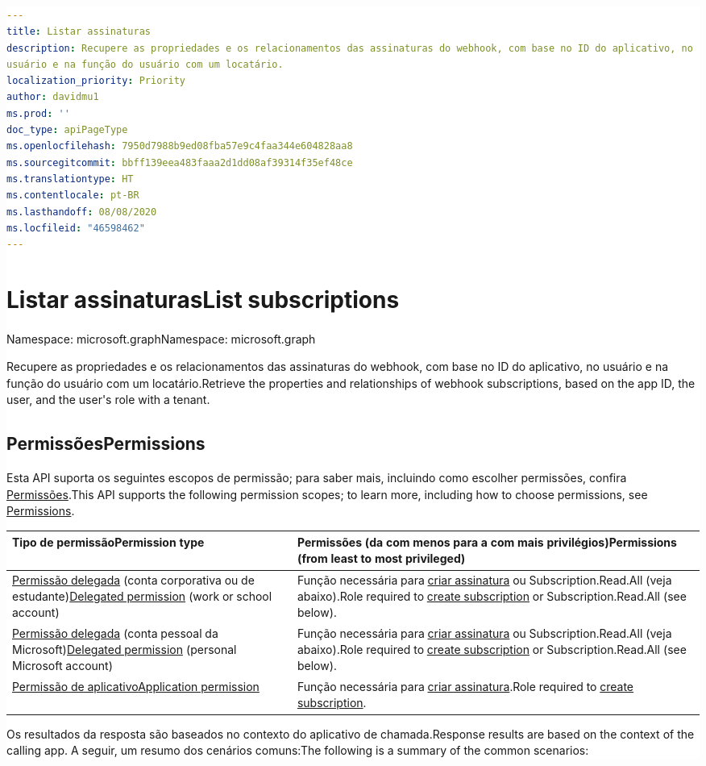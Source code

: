 ```yaml
---
title: Listar assinaturas
description: Recupere as propriedades e os relacionamentos das assinaturas do webhook, com base no ID do aplicativo, no usuário e na função do usuário com um locatário.
localization_priority: Priority
author: davidmu1
ms.prod: ''
doc_type: apiPageType
ms.openlocfilehash: 7950d7988b9ed08fba57e9c4faa344e604828aa8
ms.sourcegitcommit: bbff139eea483faaa2d1dd08af39314f35ef48ce
ms.translationtype: HT
ms.contentlocale: pt-BR
ms.lasthandoff: 08/08/2020
ms.locfileid: "46598462"
---
```

# <a name="list-subscriptions"></a><span data-ttu-id="e1b7e-103">Listar assinaturas</span><span class="sxs-lookup"><span data-stu-id="e1b7e-103">List subscriptions</span></span>

<span data-ttu-id="e1b7e-104">Namespace: microsoft.graph</span><span class="sxs-lookup"><span data-stu-id="e1b7e-104">Namespace: microsoft.graph</span></span>

<span data-ttu-id="e1b7e-105">Recupere as propriedades e os relacionamentos das assinaturas do webhook, com base no ID do aplicativo, no usuário e na função do usuário com um locatário.</span><span class="sxs-lookup"><span data-stu-id="e1b7e-105">Retrieve the properties and relationships of webhook subscriptions, based on the app ID, the user, and the user's role with a tenant.</span></span>

## <a name="permissions"></a><span data-ttu-id="e1b7e-106">Permissões</span><span class="sxs-lookup"><span data-stu-id="e1b7e-106">Permissions</span></span>

<span data-ttu-id="e1b7e-107">Esta API suporta os seguintes escopos de permissão; para saber mais, incluindo como escolher permissões, confira [Permissões](/graph/permissions-reference).</span><span class="sxs-lookup"><span data-stu-id="e1b7e-107">This API supports the following permission scopes; to learn more, including how to choose permissions, see [Permissions](/graph/permissions-reference).</span></span>

| <span data-ttu-id="e1b7e-108">Tipo de permissão</span><span class="sxs-lookup"><span data-stu-id="e1b7e-108">Permission type</span></span>  | <span data-ttu-id="e1b7e-109">Permissões (da com menos para a com mais privilégios)</span><span class="sxs-lookup"><span data-stu-id="e1b7e-109">Permissions (from least to most privileged)</span></span>  |
|:---------------- |:-------------------------------------------- |
| <span data-ttu-id="e1b7e-110">[Permissão delegada](/graph/auth-v2-user) (conta corporativa ou de estudante)</span><span class="sxs-lookup"><span data-stu-id="e1b7e-110">[Delegated permission](/graph/auth-v2-user) (work or school account)</span></span> | <span data-ttu-id="e1b7e-111">Função necessária para [criar assinatura](subscription-post-subscriptions.md) ou Subscription.Read.All (veja abaixo).</span><span class="sxs-lookup"><span data-stu-id="e1b7e-111">Role required to [create subscription](subscription-post-subscriptions.md) or Subscription.Read.All (see below).</span></span> |
| <span data-ttu-id="e1b7e-112">[Permissão delegada](/graph/auth-v2-user) (conta pessoal da Microsoft)</span><span class="sxs-lookup"><span data-stu-id="e1b7e-112">[Delegated permission](/graph/auth-v2-user) (personal Microsoft account)</span></span> | <span data-ttu-id="e1b7e-113">Função necessária para [criar assinatura](subscription-post-subscriptions.md) ou Subscription.Read.All (veja abaixo).</span><span class="sxs-lookup"><span data-stu-id="e1b7e-113">Role required to [create subscription](subscription-post-subscriptions.md) or Subscription.Read.All (see below).</span></span> |
| [<span data-ttu-id="e1b7e-114">Permissão de aplicativo</span><span class="sxs-lookup"><span data-stu-id="e1b7e-114">Application permission</span></span>](/graph/auth-v2-service) | <span data-ttu-id="e1b7e-115">Função necessária para [criar assinatura](subscription-post-subscriptions.md).</span><span class="sxs-lookup"><span data-stu-id="e1b7e-115">Role required to [create subscription](subscription-post-subscriptions.md).</span></span> |

<span data-ttu-id="e1b7e-116">Os resultados da resposta são baseados no contexto do aplicativo de chamada.</span><span class="sxs-lookup"><span data-stu-id="e1b7e-116">Response results are based on the context of the calling app.</span></span> <span data-ttu-id="e1b7e-117">A seguir, um resumo dos cenários comuns:</span><span class="sxs-lookup"><span data-stu-id="e1b7e-117">The following is a summary of the common scenarios:</span></span>
